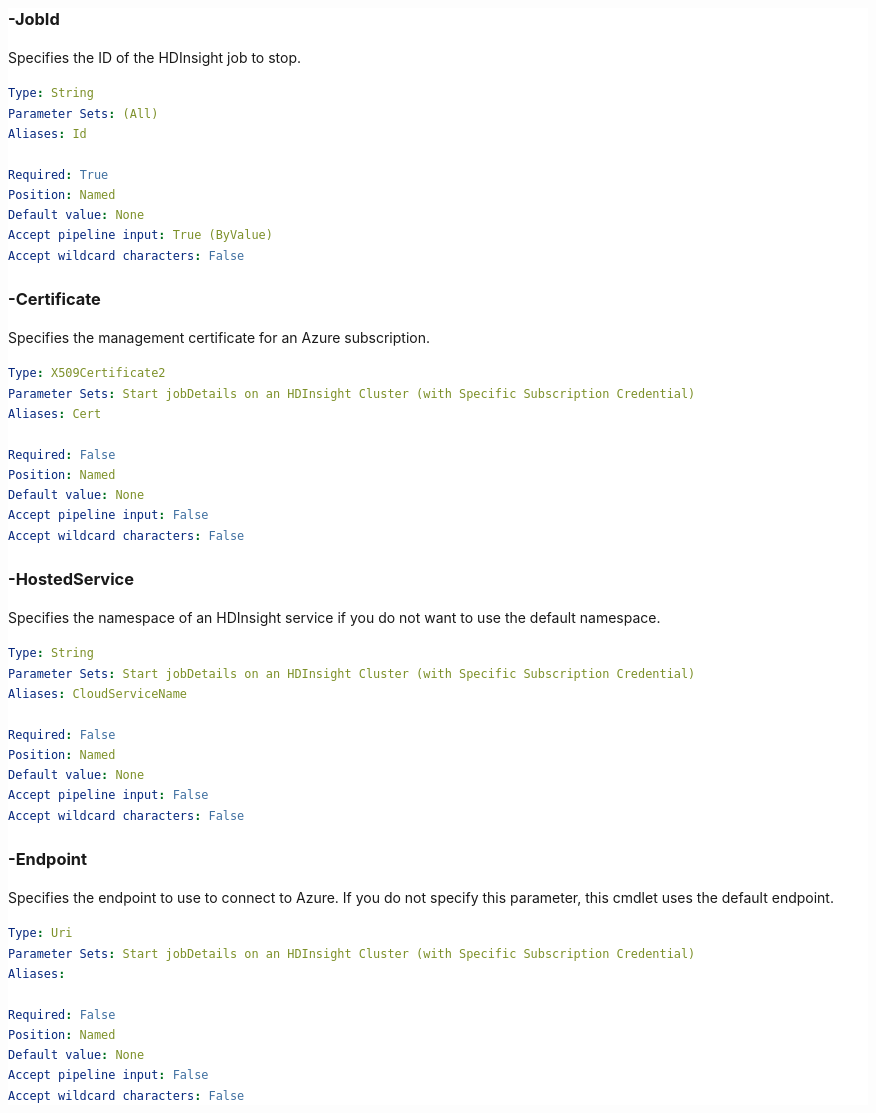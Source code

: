 ### -JobId
Specifies the ID of the HDInsight job to stop.

```yaml
Type: String
Parameter Sets: (All)
Aliases: Id

Required: True
Position: Named
Default value: None
Accept pipeline input: True (ByValue)
Accept wildcard characters: False
```

### -Certificate
Specifies the management certificate for an Azure subscription.

```yaml
Type: X509Certificate2
Parameter Sets: Start jobDetails on an HDInsight Cluster (with Specific Subscription Credential)
Aliases: Cert

Required: False
Position: Named
Default value: None
Accept pipeline input: False
Accept wildcard characters: False
```

### -HostedService
Specifies the namespace of an HDInsight service if you do not want to use the default namespace.

```yaml
Type: String
Parameter Sets: Start jobDetails on an HDInsight Cluster (with Specific Subscription Credential)
Aliases: CloudServiceName

Required: False
Position: Named
Default value: None
Accept pipeline input: False
Accept wildcard characters: False
```

### -Endpoint
Specifies the endpoint to use to connect to Azure.
If you do not specify this parameter, this cmdlet uses the default endpoint.

```yaml
Type: Uri
Parameter Sets: Start jobDetails on an HDInsight Cluster (with Specific Subscription Credential)
Aliases: 

Required: False
Position: Named
Default value: None
Accept pipeline input: False
Accept wildcard characters: False
```
